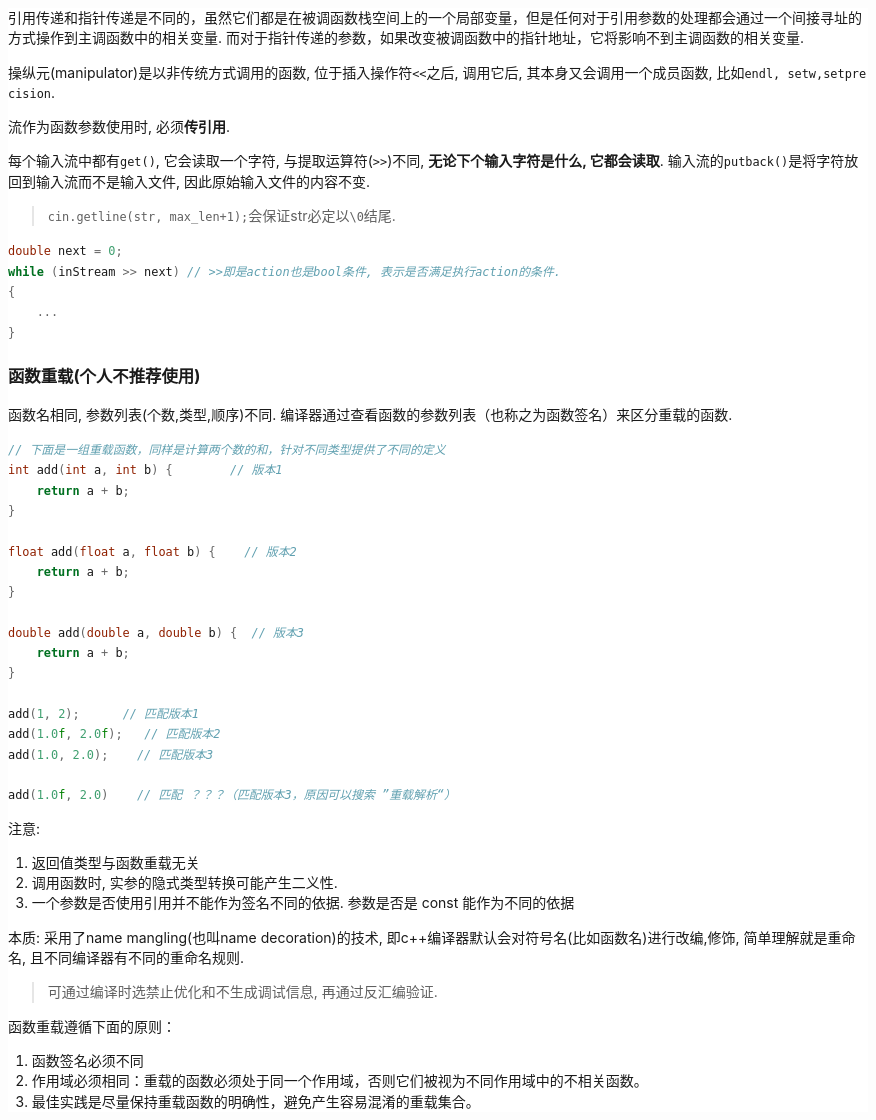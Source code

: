 引用传递和指针传递是不同的，虽然它们都是在被调函数栈空间上的一个局部变量，但是任何对于引用参数的处理都会通过一个间接寻址的方式操作到主调函数中的相关变量. 而对于指针传递的参数，如果改变被调函数中的指针地址，它将影响不到主调函数的相关变量.

操纵元(manipulator)是以非传统方式调用的函数, 位于插入操作符`<<`之后, 调用它后, 其本身又会调用一个成员函数, 比如`endl, setw,setprecision`.

流作为函数参数使用时, 必须**传引用**.

每个输入流中都有`get()`, 它会读取一个字符, 与提取运算符(`>>`)不同, **无论下个输入字符是什么, 它都会读取**.
输入流的`putback()`是将字符放回到输入流而不是输入文件, 因此原始输入文件的内容不变.

>`cin.getline(str, max_len+1);`会保证str必定以`\0`结尾.

```c++
double next = 0;
while (inStream >> next) // >>即是action也是bool条件, 表示是否满足执行action的条件.
{
    ...
}
```

### 函数重载(**个人不推荐使用**)
函数名相同,  参数列表(个数,类型,顺序)不同. 编译器通过查看函数的参数列表（也称之为函数签名）来区分重载的函数.

```c++
// 下面是一组重载函数，同样是计算两个数的和，针对不同类型提供了不同的定义
int add(int a, int b) {        // 版本1
    return a + b;
}      

float add(float a, float b) {    // 版本2
    return a + b;
}    

double add(double a, double b) {  // 版本3
    return a + b;
}  

add(1, 2);      // 匹配版本1
add(1.0f, 2.0f);   // 匹配版本2
add(1.0, 2.0);    // 匹配版本3

add(1.0f, 2.0)    // 匹配 ？？？（匹配版本3，原因可以搜索 ”重载解析“）
```

注意:
1. 返回值类型与函数重载无关
1. 调用函数时, 实参的隐式类型转换可能产生二义性.
1. 一个参数是否使用引用并不能作为签名不同的依据. 参数是否是 const 能作为不同的依据

本质: 采用了name mangling(也叫name decoration)的技术, 即c++编译器默认会对符号名(比如函数名)进行改编,修饰, 简单理解就是重命名, 且不同编译器有不同的重命名规则.

> 可通过编译时选禁止优化和不生成调试信息, 再通过反汇编验证.

函数重载遵循下面的原则：
1. 函数签名必须不同
1. 作用域必须相同：重载的函数必须处于同一个作用域，否则它们被视为不同作用域中的不相关函数。
1. 最佳实践是尽量保持重载函数的明确性，避免产生容易混淆的重载集合。
